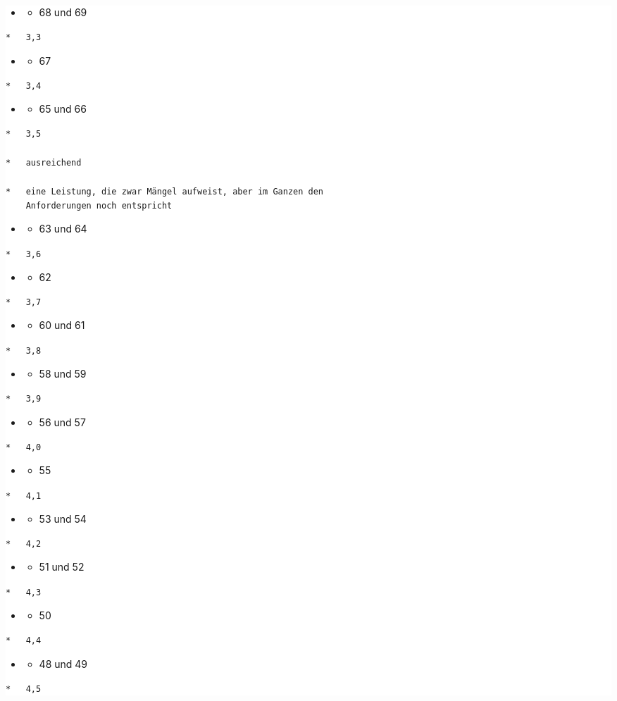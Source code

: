 *    *   68 und 69

    *   3,3


*    *   67

    *   3,4


*    *   65 und 66

    *   3,5

    *   ausreichend

    *   eine Leistung, die zwar Mängel aufweist, aber im Ganzen den
        Anforderungen noch entspricht


*    *   63 und 64

    *   3,6


*    *   62

    *   3,7


*    *   60 und 61

    *   3,8


*    *   58 und 59

    *   3,9


*    *   56 und 57

    *   4,0


*    *   55

    *   4,1


*    *   53 und 54

    *   4,2


*    *   51 und 52

    *   4,3


*    *   50

    *   4,4


*    *   48 und 49

    *   4,5
